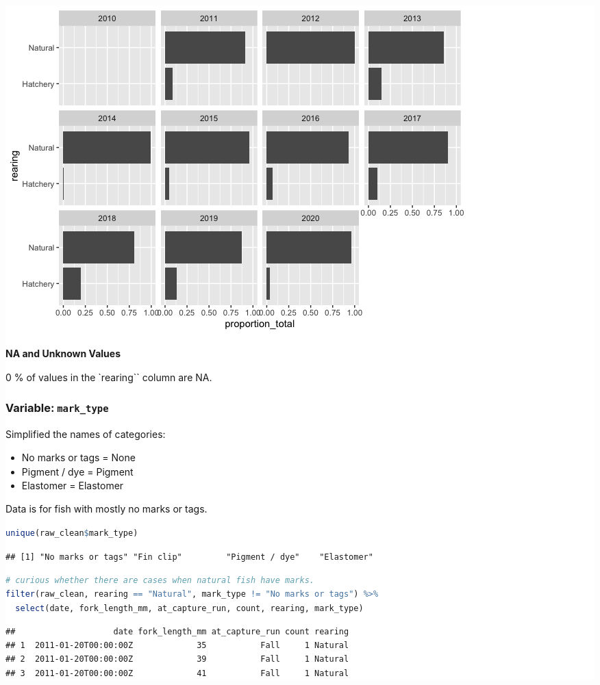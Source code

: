 ![](2_tisdale_qc_sampling_effort_files/figure-gfm/unnamed-chunk-26-1.png)

**NA and Unknown Values**

0 % of values in the \`rearing\`\` column are NA.

### Variable: `mark_type`

Simplified the names of categories:

-   No marks or tags = None
-   Pigment / dye = Pigment
-   Elastomer = Elastomer

Data is for fish with mostly no marks or tags.

``` r
unique(raw_clean$mark_type)
```

    ## [1] "No marks or tags" "Fin clip"         "Pigment / dye"    "Elastomer"

``` r
# curious whether there are cases when natural fish have marks.
filter(raw_clean, rearing == "Natural", mark_type != "No marks or tags") %>%
  select(date, fork_length_mm, at_capture_run, count, rearing, mark_type)
```

    ##                    date fork_length_mm at_capture_run count rearing
    ## 1  2011-01-20T00:00:00Z             35           Fall     1 Natural
    ## 2  2011-01-20T00:00:00Z             39           Fall     1 Natural
    ## 3  2011-01-20T00:00:00Z             41           Fall     1 Natural